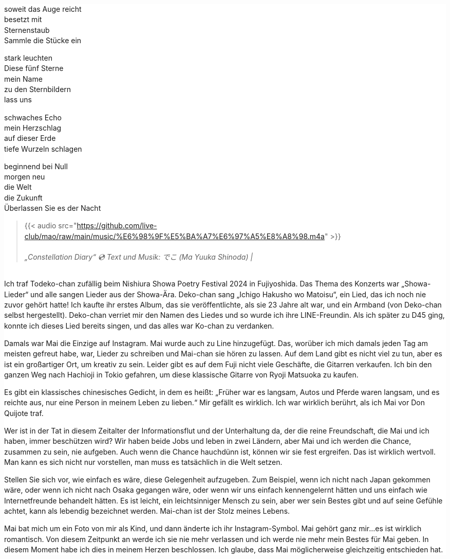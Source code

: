 soweit das Auge reicht   
besetzt mit   
Sternenstaub   
Sammle die Stücke ein   
   
stark leuchten   
Diese fünf Sterne   
mein Name   
zu den Sternbildern   
lass uns   
    
schwaches Echo   
mein Herzschlag   
auf dieser Erde   
tiefe Wurzeln schlagen   
    
beginnend bei Null   
morgen neu   
die Welt   
die Zukunft   
Überlassen Sie es der Nacht   
      
>{{< audio src="https://github.com/live-club/mao/raw/main/music/%E6%98%9F%E5%BA%A7%E6%97%A5%E8%A8%98.m4a" >}} 
>###### „Constellation Diary“ 💿 Text und Musik: でこ (Ma Yuuka Shinoda) |     
      
Ich traf Todeko-chan zufällig beim Nishiura Showa Poetry Festival 2024 in Fujiyoshida. Das Thema des Konzerts war „Showa-Lieder“ und alle sangen Lieder aus der Showa-Ära. Deko-chan sang „Ichigo Hakusho wo Matoisu“, ein Lied, das ich noch nie zuvor gehört hatte! Ich kaufte ihr erstes Album, das sie veröffentlichte, als sie 23 Jahre alt war, und ein Armband (von Deko-chan selbst hergestellt). Deko-chan verriet mir den Namen des Liedes und so wurde ich ihre LINE-Freundin. Als ich später zu D45 ging, konnte ich dieses Lied bereits singen, und das alles war Ko-chan zu verdanken.   
   
Damals war Mai die Einzige auf Instagram. Mai wurde auch zu Line hinzugefügt. Das, worüber ich mich damals jeden Tag am meisten gefreut habe, war, Lieder zu schreiben und Mai-chan sie hören zu lassen. Auf dem Land gibt es nicht viel zu tun, aber es ist ein großartiger Ort, um kreativ zu sein. Leider gibt es auf dem Fuji nicht viele Geschäfte, die Gitarren verkaufen. Ich bin den ganzen Weg nach Hachioji in Tokio gefahren, um diese klassische Gitarre von Ryoji Matsuoka zu kaufen.   
   
Es gibt ein klassisches chinesisches Gedicht, in dem es heißt: „Früher war es langsam, Autos und Pferde waren langsam, und es reichte aus, nur eine Person in meinem Leben zu lieben.“ Mir gefällt es wirklich. Ich war wirklich berührt, als ich Mai vor Don Quijote traf.   
   
Wer ist in der Tat in diesem Zeitalter der Informationsflut und der Unterhaltung da, der die reine Freundschaft, die Mai und ich haben, immer beschützen wird? Wir haben beide Jobs und leben in zwei Ländern, aber Mai und ich werden die Chance, zusammen zu sein, nie aufgeben. Auch wenn die Chance hauchdünn ist, können wir sie fest ergreifen. Das ist wirklich wertvoll. Man kann es sich nicht nur vorstellen, man muss es tatsächlich in die Welt setzen.   
   
Stellen Sie sich vor, wie einfach es wäre, diese Gelegenheit aufzugeben. Zum Beispiel, wenn ich nicht nach Japan gekommen wäre, oder wenn ich nicht nach Osaka gegangen wäre, oder wenn wir uns einfach kennengelernt hätten und uns einfach wie Internetfreunde behandelt hätten. Es ist leicht, ein leichtsinniger Mensch zu sein, aber wer sein Bestes gibt und auf seine Gefühle achtet, kann als lebendig bezeichnet werden. Mai-chan ist der Stolz meines Lebens.   
   
Mai bat mich um ein Foto von mir als Kind, und dann änderte ich ihr Instagram-Symbol. Mai gehört ganz mir...es ist wirklich romantisch. Von diesem Zeitpunkt an werde ich sie nie mehr verlassen und ich werde nie mehr mein Bestes für Mai geben. In diesem Moment habe ich dies in meinem Herzen beschlossen. Ich glaube, dass Mai möglicherweise gleichzeitig entschieden hat.   
   
